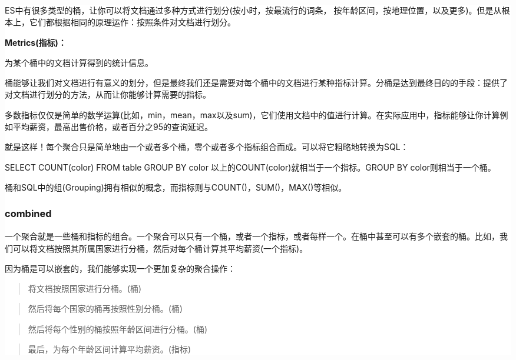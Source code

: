 ES中有很多类型的桶，让你可以将文档通过多种方式进行划分(按小时，按最流行的词条，
按年龄区间，按地理位置，以及更多)。但是从根本上，它们都根据相同的原理运作：按照条件对文档进行划分。


**Metrics(指标)：**

为某个桶中的文档计算得到的统计信息。


桶能够让我们对文档进行有意义的划分，但是最终我们还是需要对每个桶中的文档进行某种指标计算。分桶是达到最终目的的手段：提供了对文档进行划分的方法，从而让你能够计算需要的指标。

多数指标仅仅是简单的数学运算(比如，min，mean，max以及sum)，它们使用文档中的值进行计算。在实际应用中，指标能够让你计算例如平均薪资，最高出售价格，或者百分之95的查询延迟。

就是这样！每个聚合只是简单地由一个或者多个桶，零个或者多个指标组合而成。可以将它粗略地转换为SQL：

SELECT COUNT(color) 
FROM table
GROUP BY color
以上的COUNT(color)就相当于一个指标。GROUP BY color则相当于一个桶。

桶和SQL中的组(Grouping)拥有相似的概念，而指标则与COUNT()，SUM()，MAX()等相似。

### combined

一个聚合就是一些桶和指标的组合。一个聚合可以只有一个桶，或者一个指标，或者每样一个。在桶中甚至可以有多个嵌套的桶。比如，我们可以将文档按照其所属国家进行分桶，然后对每个桶计算其平均薪资(一个指标)。

因为桶是可以嵌套的，我们能够实现一个更加复杂的聚合操作：

> 将文档按照国家进行分桶。(桶)

> 然后将每个国家的桶再按照性别分桶。(桶)

> 然后将每个性别的桶按照年龄区间进行分桶。(桶)

> 最后，为每个年龄区间计算平均薪资。(指标)
